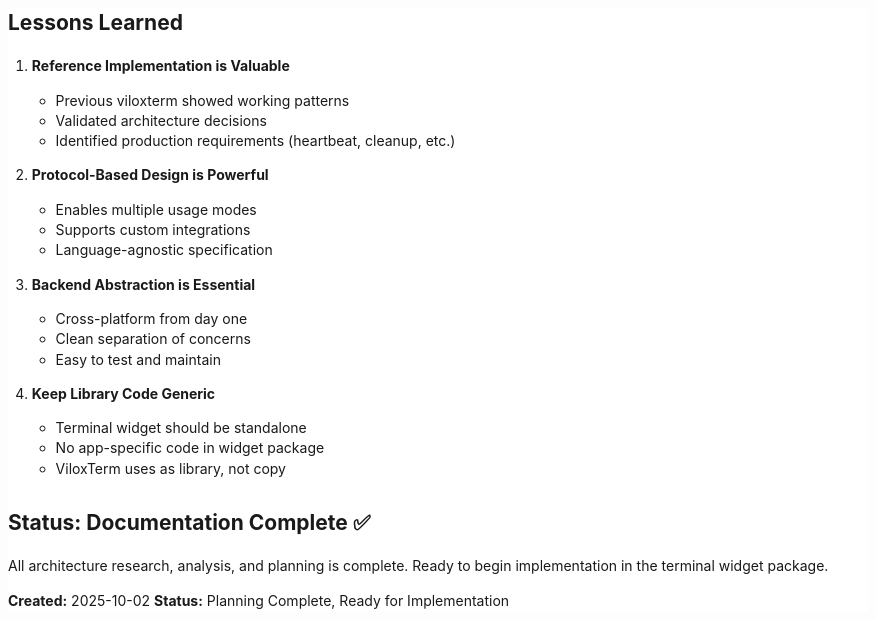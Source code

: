 ## Lessons Learned

1. **Reference Implementation is Valuable**
   - Previous viloxterm showed working patterns
   - Validated architecture decisions
   - Identified production requirements (heartbeat, cleanup, etc.)

2. **Protocol-Based Design is Powerful**
   - Enables multiple usage modes
   - Supports custom integrations
   - Language-agnostic specification

3. **Backend Abstraction is Essential**
   - Cross-platform from day one
   - Clean separation of concerns
   - Easy to test and maintain

4. **Keep Library Code Generic**
   - Terminal widget should be standalone
   - No app-specific code in widget package
   - ViloxTerm uses as library, not copy

## Status: Documentation Complete ✅

All architecture research, analysis, and planning is complete. Ready to begin implementation in the terminal widget package.

**Created:** 2025-10-02
**Status:** Planning Complete, Ready for Implementation
